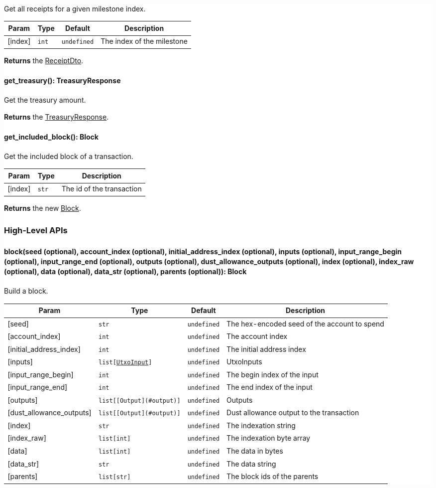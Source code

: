 Get all receipts for a given milestone index.

| Param   | Type  | Default     | Description                |
| ------- | ----- | ----------- | -------------------------- |
| [index] | `int` | `undefined` | The index of the milestone |

**Returns** the [ReceiptDto](#ReceiptDto).

#### get_treasury(): TreasuryResponse

Get the treasury amount.

**Returns** the [TreasuryResponse](#TreasuryResponse).

#### get_included_block(): Block

Get the included block of a transaction.

| Param   | Type  | Description               |
| ------- | ----- | ------------------------- |
| [index] | `str` | The id of the transaction |

**Returns** the new [Block](#block).


### High-Level APIs

#### block(seed (optional), account_index (optional), initial_address_index (optional), inputs (optional), input_range_begin (optional), input_range_end (optional), outputs (optional), dust_allowance_outputs (optional), index (optional), index_raw (optional), data (optional), data_str (optional), parents (optional)): Block

Build a block.

| Param                    | Type                                       | Default                | Description                                  |
| ------------------------ | ------------------------------------------ | ---------------------- | -------------------------------------------- |
| [seed]                   | `str`                                      | `undefined`            | The hex-encoded seed of the account to spend |
| [account_index]          | `int`                                      | `undefined`            | The account index                            |
| [initial_address_index]  | `int`                                      | `undefined`            | The initial address index                    |
| [inputs]                 | <code>list[[UtxoInput](#utxoinput)]</code> | <code>undefined</code> | UtxoInputs                                   |
| [input_range_begin]      | `int`                                      | `undefined`            | The begin index of the input                 |
| [input_range_end]        | `int`                                      | `undefined`            | The end index of the input                   |
| [outputs]                | `list[[Output](#output)]`                  | `undefined`            | Outputs                                      |
| [dust_allowance_outputs] | `list[[Output](#output)]`                  | `undefined`            | Dust allowance output to the transaction     |
| [index]                  | `str`                                      | `undefined`            | The indexation string                        |
| [index_raw]              | `list[int]`                                | `undefined`            | The indexation byte array                    |
| [data]                   | `list[int]`                                | `undefined`            | The data in bytes                            |
| [data_str]               | `str`                                      | `undefined`            | The data string                              |
| [parents]                | `list[str]`                                | `undefined`            | The block ids of the parents               |
